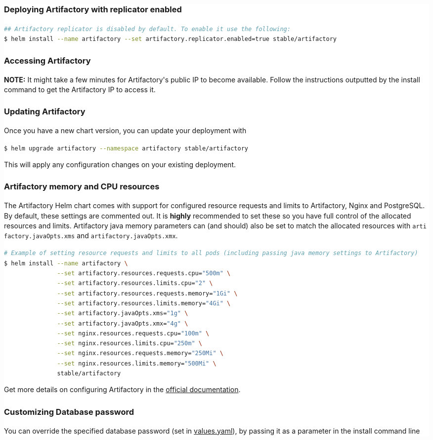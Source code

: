 ### Deploying Artifactory with replicator enabled

```bash
## Artifactory replicator is disabled by default. To enable it use the following:
$ helm install --name artifactory --set artifactory.replicator.enabled=true stable/artifactory
```

### Accessing Artifactory

**NOTE:** It might take a few minutes for Artifactory's public IP to become available.
Follow the instructions outputted by the install command to get the Artifactory IP to access it.

### Updating Artifactory

Once you have a new chart version, you can update your deployment with

```bash
$ helm upgrade artifactory --namespace artifactory stable/artifactory
```

This will apply any configuration changes on your existing deployment.

### Artifactory memory and CPU resources

The Artifactory Helm chart comes with support for configured resource requests and limits to Artifactory, Nginx and PostgreSQL. By default, these settings are commented out.
It is **highly** recommended to set these so you have full control of the allocated resources and limits.
Artifactory java memory parameters can (and should) also be set to match the allocated resources with `artifactory.javaOpts.xms` and `artifactory.javaOpts.xmx`.

```bash
# Example of setting resource requests and limits to all pods (including passing java memory settings to Artifactory)
$ helm install --name artifactory \
               --set artifactory.resources.requests.cpu="500m" \
               --set artifactory.resources.limits.cpu="2" \
               --set artifactory.resources.requests.memory="1Gi" \
               --set artifactory.resources.limits.memory="4Gi" \
               --set artifactory.javaOpts.xms="1g" \
               --set artifactory.javaOpts.xmx="4g" \
               --set nginx.resources.requests.cpu="100m" \
               --set nginx.resources.limits.cpu="250m" \
               --set nginx.resources.requests.memory="250Mi" \
               --set nginx.resources.limits.memory="500Mi" \
               stable/artifactory
```

Get more details on configuring Artifactory in the [official documentation](https://www.jfrog.com/confluence/).

### Customizing Database password

You can override the specified database password (set in [values.yaml](values.yaml)), by passing it as a parameter in the install command line
